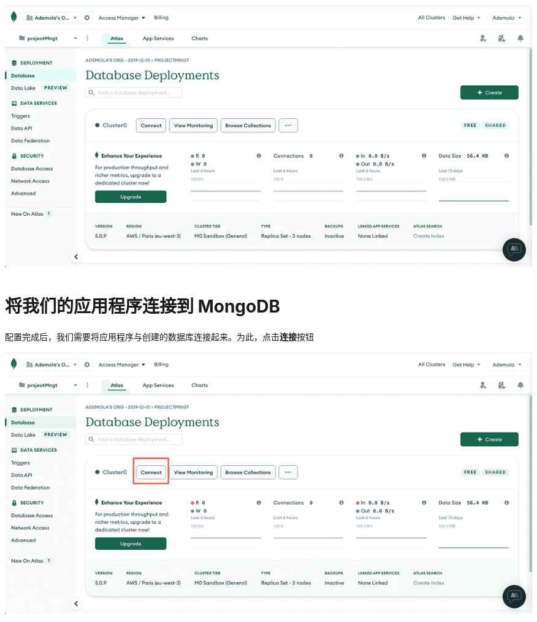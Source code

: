 ![](img/73b128394f44f9bf84814e20f2c228fa.png)

# 将我们的应用程序连接到 MongoDB

配置完成后，我们需要将应用程序与创建的数据库连接起来。为此，点击**连接**按钮

![](img/ffff53fe9d2dadb862b851b2e23b913a.png)

